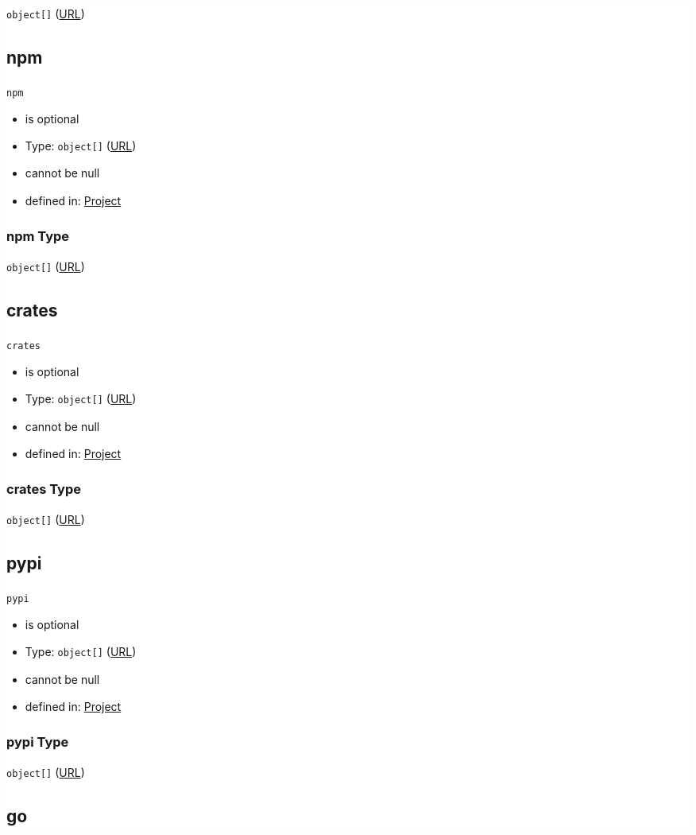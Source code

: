 `object[]` ([URL](project-properties-websites-url.md))

## npm



`npm`

* is optional

* Type: `object[]` ([URL](project-properties-websites-url.md))

* cannot be null

* defined in: [Project](project-properties-npm.md "project.json#/properties/npm")

### npm Type

`object[]` ([URL](project-properties-websites-url.md))

## crates



`crates`

* is optional

* Type: `object[]` ([URL](project-properties-websites-url.md))

* cannot be null

* defined in: [Project](project-properties-crates.md "project.json#/properties/crates")

### crates Type

`object[]` ([URL](project-properties-websites-url.md))

## pypi



`pypi`

* is optional

* Type: `object[]` ([URL](project-properties-websites-url.md))

* cannot be null

* defined in: [Project](project-properties-pypi.md "project.json#/properties/pypi")

### pypi Type

`object[]` ([URL](project-properties-websites-url.md))

## go


